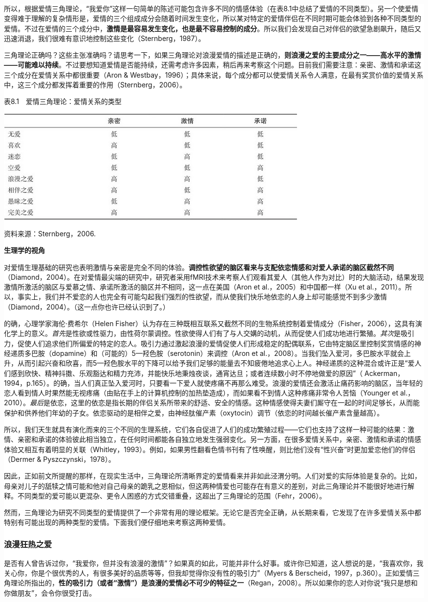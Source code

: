 所以，根据爱情三角理论，“我爱你”这样一句简单的陈述可能包含许多不同的情感体验（在表8.1中总结了爱情的不同类型）。另一个使爱情变得难于理解的复杂情形是，爱情的三个组成成分会随着时间发生变化，所以某对特定的爱情伴侣在不同时期可能会体验到各种不同类型的爱情。不过在爱情的三个成分中，**激情是最容易发生变化，也是最不容易控制的成分**。所以我们会发现自己对伴侣的欲望急剧飙升，随后又迅速消退，我们很难有意识地控制这些变化（Sternberg，1987）。

三角理论正确吗？这些主张准确吗？请思考一下，如果三角理论对浪漫爱情的描述是正确的，**则浪漫之爱的主要成分之一——高水平的激情——可能难以持续**。不过要想知道爱情是否能持续，还需考虑许多因素，稍后再来考察这个问题。目前我们需要注意：亲密、激情和承诺这三个成分在爱情关系中都很重要（Aron & Westbay，1996）；具体来说，每个成分都可以使爱情关系令人满意，在最有奖赏价值的爱情关系中，这三个成分都发挥着重要的作用（Sternberg，2006）。

表8.1　爱情三角理论：爱情关系的类型

![img](pic/表8.1.png)

资料来源：Sternberg，2006.

**生理学的视角**

对爱情生理基础的研究也表明激情与亲密是完全不同的体验。**调控性欲望的脑区看来与支配依恋情感和对爱人承诺的脑区截然不同**（Diamond，2004）。在对爱情最尖端的研究中，研究者采用fMRI技术来考察人们观看其爱人（其他人作为对比）时的大脑活动，结果发现激情所激活的脑区与爱慕之情、承诺所激活的脑区并不相同，这一点在美国（Aron et al.，2005）和中国都一样（Xu et al.，2011）。所以，事实上，我们并不爱恋的人也完全有可能勾起我们强烈的性欲望，而从使我们快乐地依恋的人身上却可能感觉不到多少激情（Diamond，2004）。（这一点你也许已经认识到了。）

的确，心理学家海伦·费希尔（Helen Fisher）认为存在三种既相互联系又截然不同的生物系统控制着爱情成分（Fisher，2006），这具有演化学上的意义。*首先*是性欲或性驱力，由性荷尔蒙调控。性欲使得人们有了与人交媾的动机，从而促使人们成功地进行繁殖。*其次*是吸引力，促使人们追求他们所偏爱的特定的恋人。吸引力通过激起浪漫的爱情促使人们形成稳定的配偶联系，它由特定脑区里控制奖赏情感的神经递质多巴胺（dopamine）和（可能的）5—羟色胺（serotonin）来调控（Aron et al.，2008）。当我们坠入爱河，多巴胺水平就会上升，从而引起兴奋和欣喜，而5—羟色胺水平的下降可以给予我们足够的能量去不知疲倦地追求心上人。神经递质的这种混合或许正是“爱人们感到欣快、精神抖擞、乐观豁达和精力充沛，并能快乐地秉烛夜谈，通宵达旦；或者连续数小时不停地做爱的原因”（ Ackerman，1994，p.165）。的确，当人们真正坠入爱河时，只要看一下爱人就使疼痛不再那么难受。浪漫的爱情还会激活止痛药影响的脑区，当年轻的恋人看到情人时果然能无视疼痛（由贴在手上的计算机控制的加热垫造成），而如果看不到情人这种疼痛非常令人苦恼（Younger et al.，2010）。*最后*是依恋，这里的依恋是指长期的伴侣关系所带来的舒适、安全的情感。这种情感使得夫妻们厮守在一起的时间足够长，从而能保护和供养他们年幼的子女。依恋驱动的是相伴之爱，由神经肽催产素（oxytocin）调节（依恋的时间越长催产素含量越高）。

所以，我们天生就具有演化而来的三个不同的生理系统，它们各自促进了人们的成功繁殖过程——它们也支持了这样一种可能的结果：激情、亲密和承诺的体验彼此相当独立，在任何时间都能各自独立地发生强弱变化。另一方面，在很多爱情关系中，亲密、激情和承诺的情感体验又相互有着明显的关联（Whitley，1993）。例如，如果男性翻看色情书刊有了性唤醒，则比他们没有“性兴奋”时更加爱恋他们的伴侣（Dermer & Pyszczynski，1978）。

因此，正如前文所提醒的那样，在现实生活中，三角理论所清晰界定的爱情看来并非如此泾渭分明。人们对爱的实际体验是复杂的。比如，母亲对儿子的舐犊之情可能和他对自己母亲的跪乳之恩相似，但这两种情爱也可能存在有意义的差别，对此三角理论并不能很好地进行解释。不同类型的爱可能以更混杂、更令人困惑的方式交错重叠，这超出了三角理论的范围（Fehr，2006）。

然而，三角理论为研究不同类型的爱情提供了一个非常有用的理论框架。无论它是否完全正确，从长期来看，它发现了在许多爱情关系中都特别有可能出现的两种类型的爱情。下面我们便仔细地来考察这两种爱情。

### 浪漫狂热之爱

是否有人曾告诉过你，“我爱你，但并没有浪漫的激情”？如果真的如此，可能并非什么好事。或许你已知道，这人想说的是，“我喜欢你，我关心你，你是个很优秀的人，有很多美好的品质等等，但我却觉得你没有性的吸引力”（Myers & Berscheid，1997，p.360）。正如爱情三角理论所指出的，**性的吸引力（或者“激情”）是浪漫的爱情必不可少的特征之一**（Regan，2008）。所以如果你的恋人对你说“我只是想和你做朋友”，会令你很受打击。
